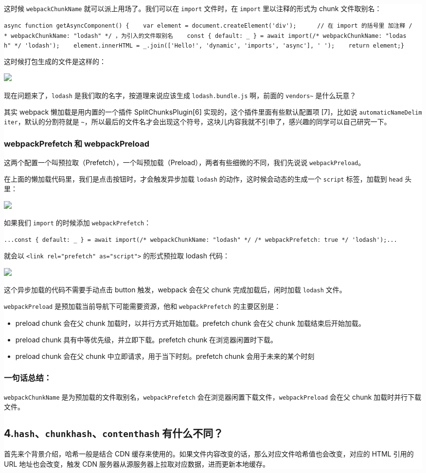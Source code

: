 这时候 `webpackChunkName` 就可以派上用场了。我们可以在 `import` 文件时，在 `import` 里以注释的形式为 chunk 文件取别名：

```
async function getAsyncComponent() {    var element = document.createElement('div');      // 在 import 的括号里 加注释 /* webpackChunkName: "lodash" */ ，为引入的文件取别名    const { default: _ } = await import(/* webpackChunkName: "lodash" */ 'lodash');    element.innerHTML = _.join(['Hello!', 'dynamic', 'imports', 'async'], ' ');    return element;}
```

这时候打包生成的文件是这样的：

![](https://mmbiz.qpic.cn/mmbiz_jpg/8MK8X2XQgu7aU7leibhEFkRwlQIqYtNuhCE9uaU8kjkDjdoIqE8cCFaROIclSsMTxQzy60vQ6fV4ia6yh1YZ2RRg/640?wx_fmt=jpeg)

现在问题来了，`lodash` 是我们取的名字，按道理来说应该生成 `lodash.bundle.js` 啊，前面的 `vendors~` 是什么玩意？

其实 webpack 懒加载是用内置的一个插件 SplitChunksPlugin[6] 实现的，这个插件里面有些默认配置项 [7]，比如说 `automaticNameDelimiter`，默认的分割符就是 `~`，所以最后的文件名才会出现这个符号，这块儿内容我就不引申了，感兴趣的同学可以自己研究一下。

### webpackPrefetch 和 webpackPreload

这两个配置一个叫预拉取（Prefetch），一个叫预加载（Preload），两者有些细微的不同，我们先说说 `webpackPreload`。

在上面的懒加载代码里，我们是点击按钮时，才会触发异步加载 `lodash` 的动作，这时候会动态的生成一个 `script` 标签，加载到 `head` 头里：

![](https://mmbiz.qpic.cn/mmbiz_jpg/8MK8X2XQgu7aU7leibhEFkRwlQIqYtNuhQeZvFQAAhbA6DgRuHFuscZcZgric6lrQzIdiat0XAicichmN4KHD2XOa6w/640?wx_fmt=jpeg)

如果我们 `import` 的时候添加 `webpackPrefetch`：

```
...const { default: _ } = await import(/* webpackChunkName: "lodash" */ /* webpackPrefetch: true */ 'lodash');...
```

就会以 `<link rel="prefetch" as="script">` 的形式预拉取 lodash 代码：

![](https://mmbiz.qpic.cn/mmbiz_jpg/8MK8X2XQgu7aU7leibhEFkRwlQIqYtNuhXibtRXB0fZZvEWGyykUW9zECWJ3ou3DicyIQZ1QexNNFkSgrO7eB9fIQ/640?wx_fmt=jpeg)

这个异步加载的代码不需要手动点击 button 触发，webpack 会在父 chunk 完成加载后，闲时加载 `lodash` 文件。

`webpackPreload` 是预加载当前导航下可能需要资源，他和 `webpackPrefetch` 的主要区别是：

*   preload chunk 会在父 chunk 加载时，以并行方式开始加载。prefetch chunk 会在父 chunk 加载结束后开始加载。
    
*   preload chunk 具有中等优先级，并立即下载。prefetch chunk 在浏览器闲置时下载。
    
*   preload chunk 会在父 chunk 中立即请求，用于当下时刻。prefetch chunk 会用于未来的某个时刻
    

### 一句话总结：

`webpackChunkName` 是为预加载的文件取别名，`webpackPrefetch` 会在浏览器闲置下载文件，`webpackPreload` 会在父 chunk 加载时并行下载文件。

  

4.`hash`、`chunkhash`、`contenthash` 有什么不同？
-----------------------------------------

首先来个背景介绍，哈希一般是结合 CDN 缓存来使用的。如果文件内容改变的话，那么对应文件哈希值也会改变，对应的 HTML 引用的 URL 地址也会改变，触发 CDN 服务器从源服务器上拉取对应数据，进而更新本地缓存。
